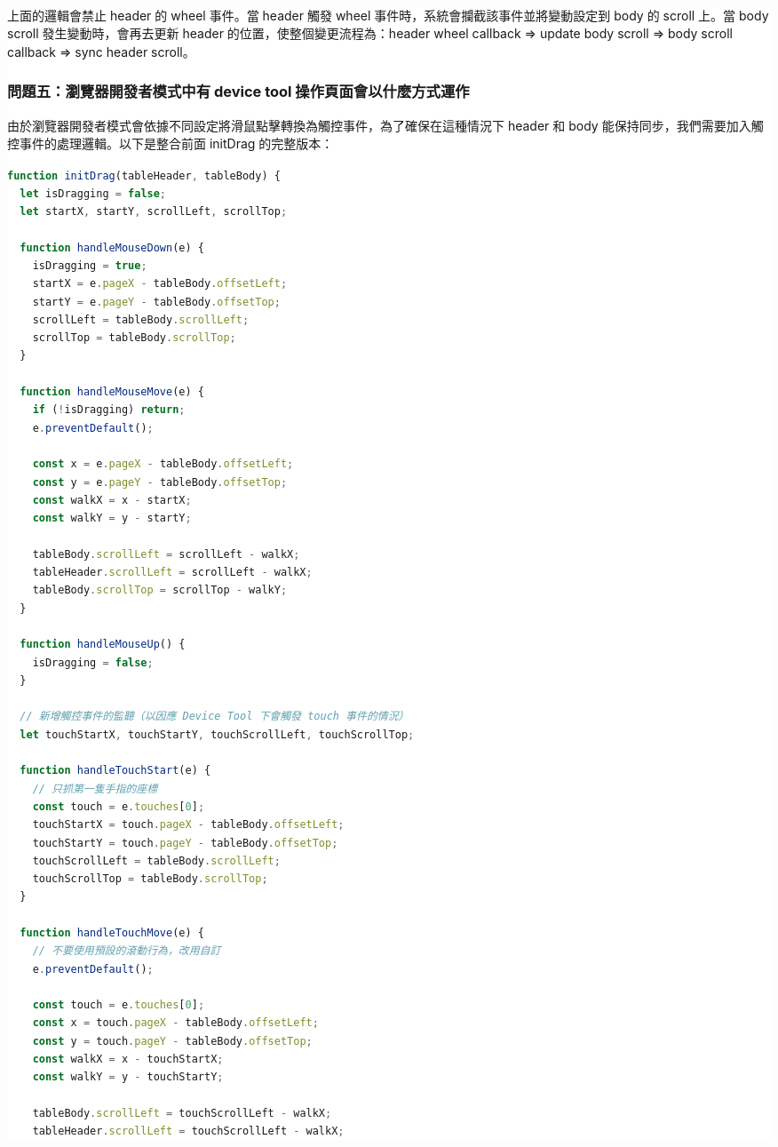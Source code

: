 上面的邏輯會禁止 header 的 wheel 事件。當 header 觸發 wheel 事件時，系統會攔截該事件並將變動設定到 body 的 scroll 上。當 body scroll 發生變動時，會再去更新 header 的位置，使整個變更流程為：header wheel callback ⇒ update body scroll ⇒ body scroll callback ⇒ sync header scroll。

### 問題五：瀏覽器開發者模式中有 device tool 操作頁面會以什麼方式運作

由於瀏覽器開發者模式會依據不同設定將滑鼠點擊轉換為觸控事件，為了確保在這種情況下 header 和 body 能保持同步，我們需要加入觸控事件的處理邏輯。以下是整合前面 initDrag 的完整版本：

```jsx
function initDrag(tableHeader, tableBody) {
  let isDragging = false;
  let startX, startY, scrollLeft, scrollTop;

  function handleMouseDown(e) {
    isDragging = true;
    startX = e.pageX - tableBody.offsetLeft;
    startY = e.pageY - tableBody.offsetTop;
    scrollLeft = tableBody.scrollLeft;
    scrollTop = tableBody.scrollTop;
  }

  function handleMouseMove(e) {
    if (!isDragging) return;
    e.preventDefault();

    const x = e.pageX - tableBody.offsetLeft;
    const y = e.pageY - tableBody.offsetTop;
    const walkX = x - startX;
    const walkY = y - startY;

    tableBody.scrollLeft = scrollLeft - walkX;
    tableHeader.scrollLeft = scrollLeft - walkX;
    tableBody.scrollTop = scrollTop - walkY;
  }

  function handleMouseUp() {
    isDragging = false;
  }

  // 新增觸控事件的監聽（以因應 Device Tool 下會觸發 touch 事件的情況）
  let touchStartX, touchStartY, touchScrollLeft, touchScrollTop;

  function handleTouchStart(e) {
    // 只抓第一隻手指的座標
    const touch = e.touches[0];
    touchStartX = touch.pageX - tableBody.offsetLeft;
    touchStartY = touch.pageY - tableBody.offsetTop;
    touchScrollLeft = tableBody.scrollLeft;
    touchScrollTop = tableBody.scrollTop;
  }

  function handleTouchMove(e) {
    // 不要使用預設的滾動行為，改用自訂
    e.preventDefault();

    const touch = e.touches[0];
    const x = touch.pageX - tableBody.offsetLeft;
    const y = touch.pageY - tableBody.offsetTop;
    const walkX = x - touchStartX;
    const walkY = y - touchStartY;

    tableBody.scrollLeft = touchScrollLeft - walkX;
    tableHeader.scrollLeft = touchScrollLeft - walkX;
```